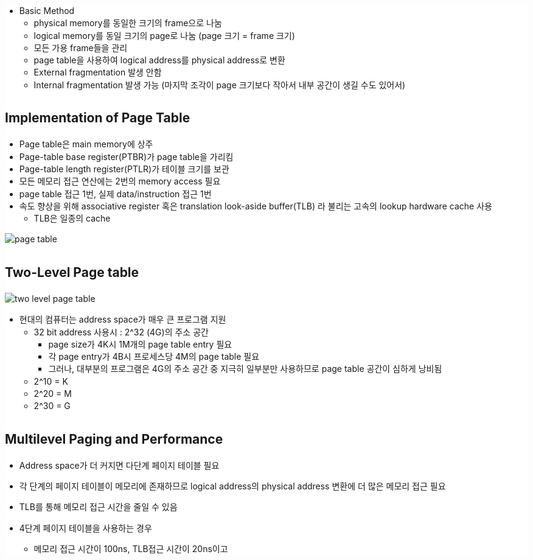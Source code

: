 

- Basic Method
  - physical memory를 동일한 크기의 frame으로 나눔
  - logical memory를 동일 크기의 page로 나눔 (page 크기 = frame 크기)
  - 모든 가용 frame들을 관리
  - page table을 사용하여 logical address를 physical address로 변환
  - External fragmentation 발생 안함
  - Internal fragmentation 발생 가능 (마지막 조각이 page 크기보다 작아서 내부 공간이 생길 수도 있어서)



## Implementation of Page Table

- Page table은 main memory에 상주
- Page-table base register(PTBR)가 page table을 가리킴
- Page-table length register(PTLR)가 테이블 크기를 보관
- 모든 메모리 접근 연산에는 2번의 memory access 필요
- page table 접근 1번, 실제 data/instruction 접근 1번
- 속도 향상을 위해 associative register 혹은 translation look-aside buffer(TLB) 라 불리는 고속의 lookup hardware cache 사용
  - TLB은 일종의 cache



![page table](https://img1.daumcdn.net/thumb/R800x0/?scode=mtistory2&fname=https%3A%2F%2Fblog.kakaocdn.net%2Fdn%2Fy820m%2FbtqEIncUtJS%2FqJUSK596JzOr5sMYwWRFOK%2Fimg.png)





## Two-Level Page table

![two level page table](https://t1.daumcdn.net/cfile/tistory/99CD0B3359C4A82D36)

- 현대의 컴퓨터는 address space가 매우 큰 프로그램 지원
  - 32 bit address 사용시 : 2^32 (4G)의 주소 공간
    - page size가 4K시 1M개의 page table entry 필요
    - 각 page entry가 4B시 프로세스당 4M의 page table 필요
    - 그러나, 대부분의 프로그램은 4G의 주소 공간 중 지극히 일부분만 사용하므로 page table 공간이 심하게 낭비됨
  - 2^10 = K
  - 2^20 = M
  - 2^30 = G



## Multilevel Paging and Performance

- Address space가 더 커지면 다단계 페이지 테이블 필요

- 각 단계의 페이지 테이블이 메모리에 존재하므로 logical address의 physical address 변환에 더 많은 메모리 접근 필요

- TLB를 통해 메모리 접근 시간을 줄일 수 있음

- 4단계 페이지 테이블을 사용하는 경우

  - 메모리 접근 시간이 100ns, TLB접근 시간이 20ns이고
